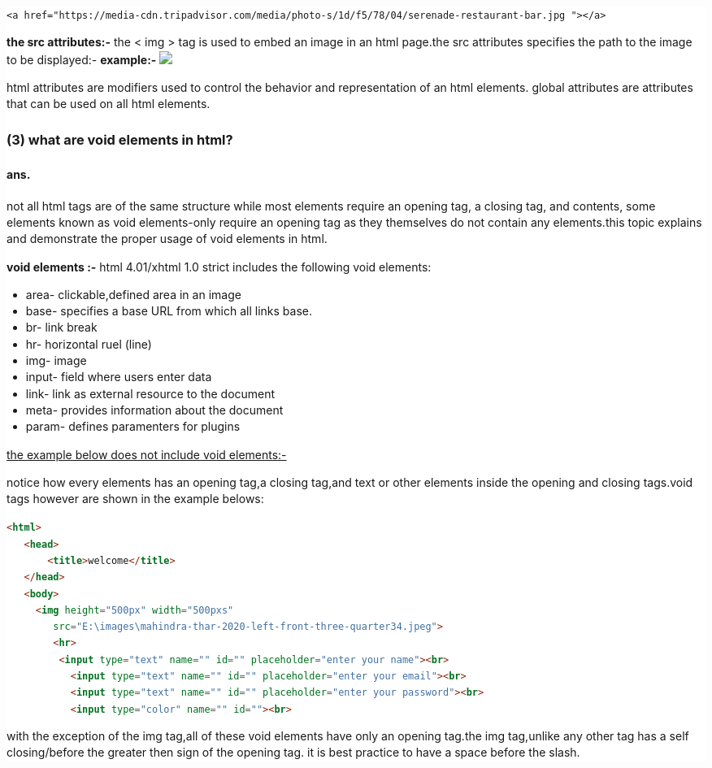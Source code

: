   ```html     
  ``` 
`<a href="https://media-cdn.tripadvisor.com/media/photo-s/1d/f5/78/04/serenade-restaurant-bar.jpg "></a>`

**the src attributes:-**
the < img > tag is used to embed an image in an html page.the src attributes specifies the path to the image to be displayed:-
**example:-**
<img src="https://as2.ftcdn.net/v2/jpg/02/94/26/33/1000_F_294263329_1IgvqNgDbhmQNgDxkhlW433uOFuIDar4.jpg"></img>

html attributes are modifiers used to control the behavior and representation of an html elements.
global attributes are attributes that can be used on all html elements.


### (3) what are void elements in html?

#### ans.
not all html tags are of the same structure while most elements require an opening tag, a closing tag, and contents, some elements known as void elements-only require an opening tag as they themselves do not contain any elements.this topic explains and demonstrate the proper usage of void elements in html.

 **void elements :-**
 html 4.01/xhtml 1.0 strict includes the following void elements:
 * area- clickable,defined area in an image
 * base- specifies a base URL from which all links base.
 * br- link break
 * hr- horizontal ruel (line)
 * img- image
 * input- field where users enter data
 * link- link as external resource to the document
 * meta- provides information about the document
 * param- defines paramenters for plugins


 <u> the example below does not include void elements:- </u>


 notice how every elements has an opening tag,a closing tag,and text or other elements inside the opening and closing tags.void tags however are shown in the example belows:

 ```html
<html>
    <head>
        <title>welcome</title>
    </head>
    <body>
      <img height="500px" width="500pxs"
         src="E:\images\mahindra-thar-2020-left-front-three-quarter34.jpeg">
         <hr>
          <input type="text" name="" id="" placeholder="enter your name"><br>
            <input type="text" name="" id="" placeholder="enter your email"><br>
            <input type="text" name="" id="" placeholder="enter your password"><br>
            <input type="color" name="" id=""><br>

```
 with the exception of the img tag,all of these void elements have only an opening tag.the img tag,unlike any other tag has a self closing/before the greater then sign of the opening tag. it is best practice to have a space before the slash.

